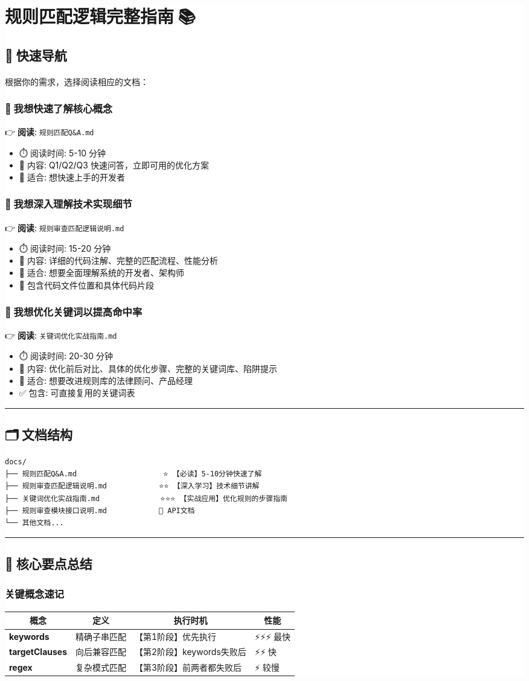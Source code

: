 # 规则匹配逻辑完整指南 📚

## 🎯 快速导航

根据你的需求，选择阅读相应的文档：

### 📖 我想快速了解核心概念

👉 **阅读**: `规则匹配Q&A.md`
- ⏱️ 阅读时间: 5-10 分钟
- 📍 内容: Q1/Q2/Q3 快速问答，立即可用的优化方案
- 🎯 适合: 想快速上手的开发者

### 📖 我想深入理解技术实现细节

👉 **阅读**: `规则审查匹配逻辑说明.md`
- ⏱️ 阅读时间: 15-20 分钟
- 📍 内容: 详细的代码注解、完整的匹配流程、性能分析
- 🎯 适合: 想要全面理解系统的开发者、架构师
- 🔗 包含代码文件位置和具体代码片段

### 📖 我想优化关键词以提高命中率

👉 **阅读**: `关键词优化实战指南.md`
- ⏱️ 阅读时间: 20-30 分钟
- 📍 内容: 优化前后对比、具体的优化步骤、完整的关键词库、陷阱提示
- 🎯 适合: 想要改进规则库的法律顾问、产品经理
- ✅ 包含: 可直接复用的关键词表

---

## 🗂️ 文档结构

```
docs/
├── 规则匹配Q&A.md                    ⭐ 【必读】5-10分钟快速了解
├── 规则审查匹配逻辑说明.md            ⭐⭐ 【深入学习】技术细节讲解
├── 关键词优化实战指南.md              ⭐⭐⭐ 【实战应用】优化规则的步骤指南
├── 规则审查模块接口说明.md            📡 API文档
└── 其他文档...
```

---

## 📝 核心要点总结

### 关键概念速记

| 概念 | 定义 | 执行时机 | 性能 |
|------|------|--------|------|
| **keywords** | 精确子串匹配 | 【第1阶段】优先执行 | ⚡⚡⚡ 最快 |
| **targetClauses** | 向后兼容匹配 | 【第2阶段】keywords失败后 | ⚡⚡ 快 |
| **regex** | 复杂模式匹配 | 【第3阶段】前两者都失败后 | ⚡ 较慢 |
